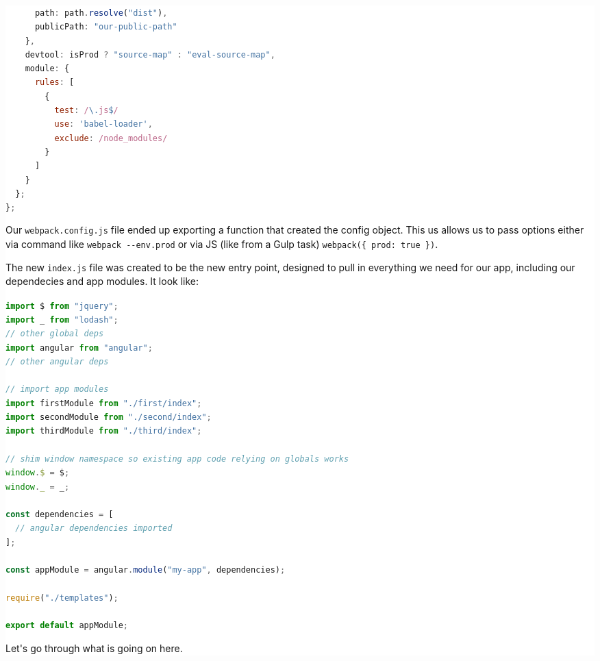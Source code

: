 ```js
      path: path.resolve("dist"),
      publicPath: "our-public-path"
    },
    devtool: isProd ? "source-map" : "eval-source-map",
    module: {
      rules: [
        {
          test: /\.js$/
          use: 'babel-loader',
          exclude: /node_modules/
        }
      ]
    }
  };
};
```

Our `webpack.config.js` file ended up exporting a function that created the config object. This us allows us to pass options either via command like `webpack --env.prod` or via JS (like from a Gulp task) `webpack({ prod: true })`.

The new `index.js` file was created to be the new entry point, designed to pull in everything we need for our app, including our dependecies and app modules. It look like:

```js
import $ from "jquery";
import _ from "lodash";
// other global deps
import angular from "angular";
// other angular deps

// import app modules
import firstModule from "./first/index";
import secondModule from "./second/index";
import thirdModule from "./third/index";

// shim window namespace so existing app code relying on globals works
window.$ = $;
window._ = _;

const dependencies = [
  // angular dependencies imported
];

const appModule = angular.module("my-app", dependencies);

require("./templates");

export default appModule;
```

Let's go through what is going on here.
